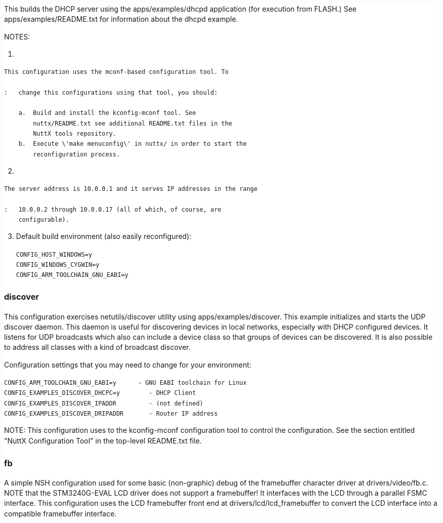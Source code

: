 This builds the DHCP server using the apps/examples/dhcpd application
(for execution from FLASH.) See apps/examples/README.txt for information
about the dhcpd example.

NOTES:

1.  

    This configuration uses the mconf-based configuration tool. To

    :   change this configurations using that tool, you should:

        a.  Build and install the kconfig-mconf tool. See
            nuttx/README.txt see additional README.txt files in the
            NuttX tools repository.
        b.  Execute \'make menuconfig\' in nuttx/ in order to start the
            reconfiguration process.

2.  

    The server address is 10.0.0.1 and it serves IP addresses in the range

    :   10.0.0.2 through 10.0.0.17 (all of which, of course, are
        configurable).

3.  Default build environment (also easily reconfigured):

        CONFIG_HOST_WINDOWS=y
        CONFIG_WINDOWS_CYGWIN=y
        CONFIG_ARM_TOOLCHAIN_GNU_EABI=y

### discover

This configuration exercises netutils/discover utility using
apps/examples/discover. This example initializes and starts the UDP
discover daemon. This daemon is useful for discovering devices in local
networks, especially with DHCP configured devices. It listens for UDP
broadcasts which also can include a device class so that groups of
devices can be discovered. It is also possible to address all classes
with a kind of broadcast discover.

Configuration settings that you may need to change for your environment:

    CONFIG_ARM_TOOLCHAIN_GNU_EABI=y      - GNU EABI toolchain for Linux
    CONFIG_EXAMPLES_DISCOVER_DHCPC=y        - DHCP Client
    CONFIG_EXAMPLES_DISCOVER_IPADDR         - (not defined)
    CONFIG_EXAMPLES_DISCOVER_DRIPADDR       - Router IP address

NOTE: This configuration uses to the kconfig-mconf configuration tool to
control the configuration. See the section entitled \"NuttX
Configuration Tool\" in the top-level README.txt file.

### fb

A simple NSH configuration used for some basic (non-graphic) debug of
the framebuffer character driver at drivers/video/fb.c. NOTE that the
STM3240G-EVAL LCD driver does not support a framebuffer! It interfaces
with the LCD through a parallel FSMC interface. This configuration uses
the LCD framebuffer front end at drivers/lcd/lcd\_framebuffer to convert
the LCD interface into a compatible framebuffer interface.
